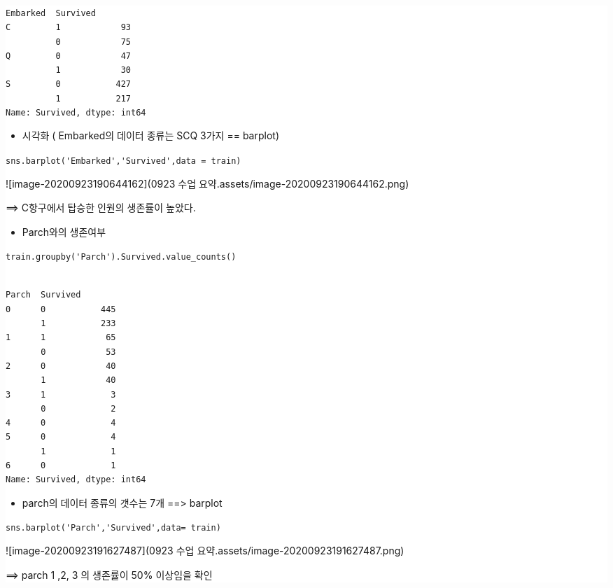 ```
Embarked  Survived
C         1            93
          0            75
Q         0            47
          1            30
S         0           427
          1           217
Name: Survived, dtype: int64
```

- 시각화 ( Embarked의 데이터 종류는 SCQ 3가지 == barplot)

```
sns.barplot('Embarked','Survived',data = train)
```

![image-20200923190644162](0923 수업 요약.assets/image-20200923190644162.png)

==> C항구에서 탑승한 인원의 생존률이 높았다. 



- Parch와의 생존여부

```
train.groupby('Parch').Survived.value_counts()
```

```

Parch  Survived
0      0           445
       1           233
1      1            65
       0            53
2      0            40
       1            40
3      1             3
       0             2
4      0             4
5      0             4
       1             1
6      0             1
Name: Survived, dtype: int64
```



- parch의 데이터 종류의 갯수는 7개 ==> barplot

```
sns.barplot('Parch','Survived',data= train)
```

![image-20200923191627487](0923 수업 요약.assets/image-20200923191627487.png)



==> parch 1 ,2, 3 의 생존률이 50% 이상임을 확인
